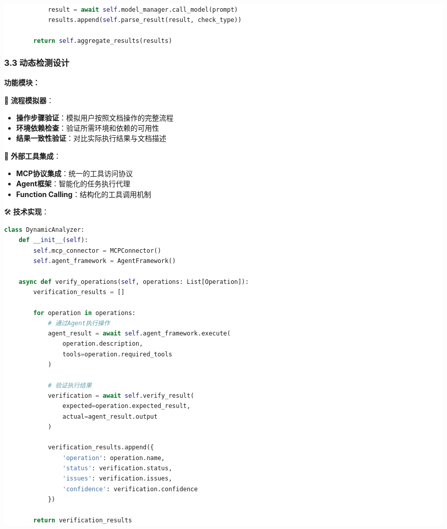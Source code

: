 ```python
            result = await self.model_manager.call_model(prompt)
            results.append(self.parse_result(result, check_type))
        
        return self.aggregate_results(results)
```

### 3.3 动态检测设计

**功能模块：**

🤖 **流程模拟器**：
- **操作步骤验证**：模拟用户按照文档操作的完整流程
- **环境依赖检查**：验证所需环境和依赖的可用性
- **结果一致性验证**：对比实际执行结果与文档描述

🔗 **外部工具集成**：
- **MCP协议集成**：统一的工具访问协议
- **Agent框架**：智能化的任务执行代理
- **Function Calling**：结构化的工具调用机制

🛠️ **技术实现**：
```python
class DynamicAnalyzer:
    def __init__(self):
        self.mcp_connector = MCPConnector()
        self.agent_framework = AgentFramework()
        
    async def verify_operations(self, operations: List[Operation]):
        verification_results = []
        
        for operation in operations:
            # 通过Agent执行操作
            agent_result = await self.agent_framework.execute(
                operation.description,
                tools=operation.required_tools
            )
            
            # 验证执行结果
            verification = await self.verify_result(
                expected=operation.expected_result,
                actual=agent_result.output
            )
            
            verification_results.append({
                'operation': operation.name,
                'status': verification.status,
                'issues': verification.issues,
                'confidence': verification.confidence
            })
        
        return verification_results
```
